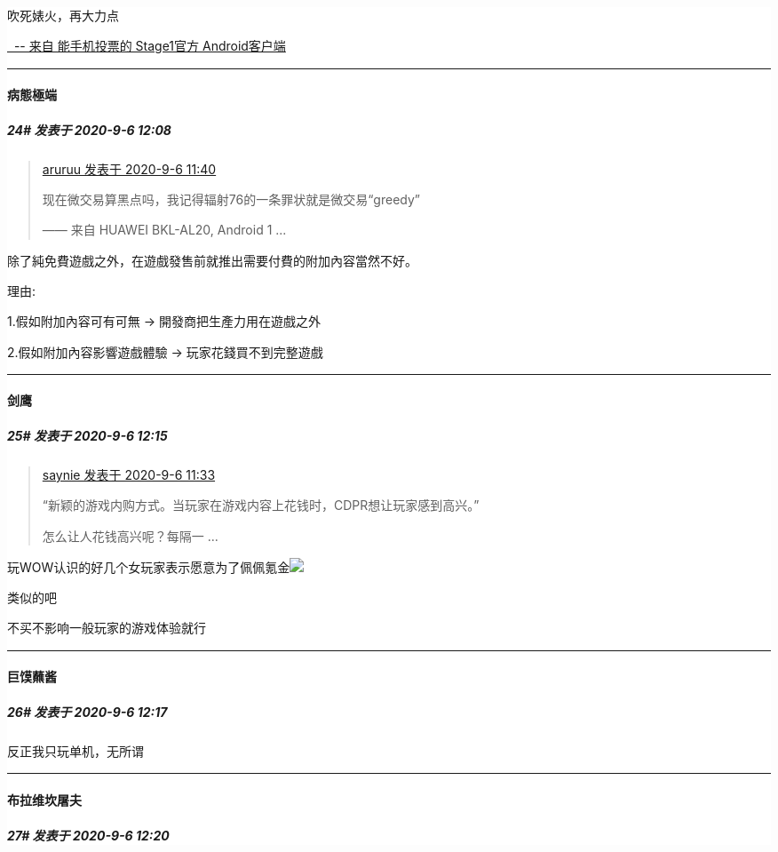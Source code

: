 
吹死婊火，再大力点

[  -- 来自 能手机投票的 Stage1官方 Android客户端](https://www.coolapk.com/apk/140634)


-----

####  病態極端  
##### 24#       发表于 2020-9-6 12:08


<blockquote><a href="httphttps://bbs.saraba1st.com/2b/forum.php?mod=redirect&amp;goto=findpost&amp;pid=48654935&amp;ptid=1958444" target="_blank">aruruu 发表于 2020-9-6 11:40</a>

现在微交易算黑点吗，我记得辐射76的一条罪状就是微交易“greedy”


—— 来自 HUAWEI BKL-AL20, Android 1 ...</blockquote>
除了純免費遊戲之外，在遊戲發售前就推出需要付費的附加內容當然不好。

理由:

1.假如附加內容可有可無 -&gt; 開發商把生產力用在遊戲之外

2.假如附加內容影響遊戲體驗 -&gt; 玩家花錢買不到完整遊戲


-----

####  剑鹰  
##### 25#       发表于 2020-9-6 12:15


<blockquote><a href="httphttps://bbs.saraba1st.com/2b/forum.php?mod=redirect&amp;goto=findpost&amp;pid=48654866&amp;ptid=1958444" target="_blank">saynie 发表于 2020-9-6 11:33</a>

“新颖的游戏内购方式。当玩家在游戏内容上花钱时，CDPR想让玩家感到高兴。”

怎么让人花钱高兴呢？每隔一 ...</blockquote>
玩WOW认识的好几个女玩家表示愿意为了佩佩氪金<img src="https://static.saraba1st.com/image/smiley/face2017/033.png" referrerpolicy="no-referrer">

类似的吧

不买不影响一般玩家的游戏体验就行


-----

####  巨馍蘸酱  
##### 26#       发表于 2020-9-6 12:17


反正我只玩单机，无所谓


-----

####  布拉维坎屠夫  
##### 27#       发表于 2020-9-6 12:20
